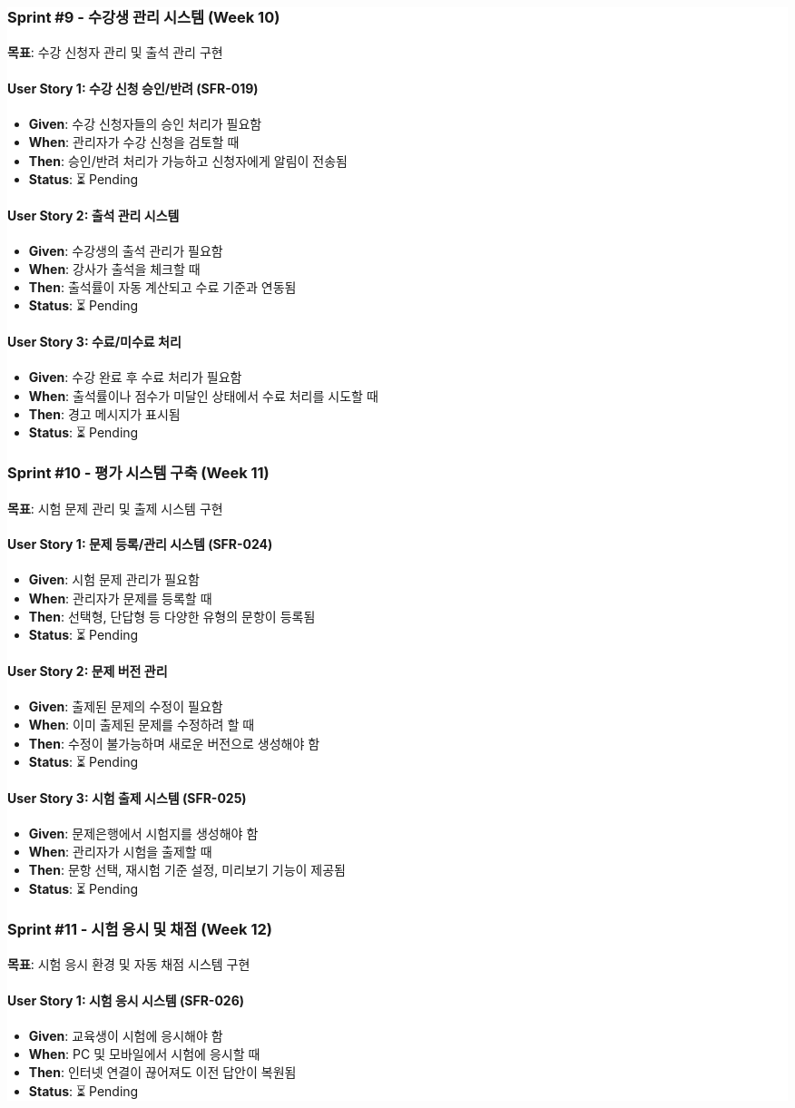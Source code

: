 ### Sprint #9 - 수강생 관리 시스템 (Week 10)
**목표**: 수강 신청자 관리 및 출석 관리 구현

#### User Story 1: 수강 신청 승인/반려 (SFR-019)
- **Given**: 수강 신청자들의 승인 처리가 필요함
- **When**: 관리자가 수강 신청을 검토할 때
- **Then**: 승인/반려 처리가 가능하고 신청자에게 알림이 전송됨
- **Status**: ⏳ Pending

#### User Story 2: 출석 관리 시스템
- **Given**: 수강생의 출석 관리가 필요함
- **When**: 강사가 출석을 체크할 때
- **Then**: 출석률이 자동 계산되고 수료 기준과 연동됨
- **Status**: ⏳ Pending

#### User Story 3: 수료/미수료 처리
- **Given**: 수강 완료 후 수료 처리가 필요함
- **When**: 출석률이나 점수가 미달인 상태에서 수료 처리를 시도할 때
- **Then**: 경고 메시지가 표시됨
- **Status**: ⏳ Pending

### Sprint #10 - 평가 시스템 구축 (Week 11)
**목표**: 시험 문제 관리 및 출제 시스템 구현

#### User Story 1: 문제 등록/관리 시스템 (SFR-024)
- **Given**: 시험 문제 관리가 필요함
- **When**: 관리자가 문제를 등록할 때
- **Then**: 선택형, 단답형 등 다양한 유형의 문항이 등록됨
- **Status**: ⏳ Pending

#### User Story 2: 문제 버전 관리
- **Given**: 출제된 문제의 수정이 필요함
- **When**: 이미 출제된 문제를 수정하려 할 때
- **Then**: 수정이 불가능하며 새로운 버전으로 생성해야 함
- **Status**: ⏳ Pending

#### User Story 3: 시험 출제 시스템 (SFR-025)
- **Given**: 문제은행에서 시험지를 생성해야 함
- **When**: 관리자가 시험을 출제할 때
- **Then**: 문항 선택, 재시험 기준 설정, 미리보기 기능이 제공됨
- **Status**: ⏳ Pending

### Sprint #11 - 시험 응시 및 채점 (Week 12)
**목표**: 시험 응시 환경 및 자동 채점 시스템 구현

#### User Story 1: 시험 응시 시스템 (SFR-026)
- **Given**: 교육생이 시험에 응시해야 함
- **When**: PC 및 모바일에서 시험에 응시할 때
- **Then**: 인터넷 연결이 끊어져도 이전 답안이 복원됨
- **Status**: ⏳ Pending
